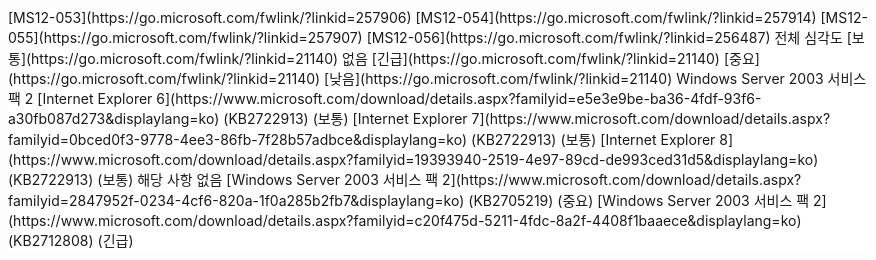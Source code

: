 </td>
<td style="border:1px solid black;">
[MS12-053](https://go.microsoft.com/fwlink/?linkid=257906)
</td>
<td style="border:1px solid black;">
[MS12-054](https://go.microsoft.com/fwlink/?linkid=257914)
</td>
<td style="border:1px solid black;">
[MS12-055](https://go.microsoft.com/fwlink/?linkid=257907)
</td>
<td style="border:1px solid black;">
[MS12-056](https://go.microsoft.com/fwlink/?linkid=256487)
</td>
</tr>
<tr class="alternateRow">
<td style="border:1px solid black;">
전체 심각도
</td>
<td style="border:1px solid black;">
[보통](https://go.microsoft.com/fwlink/?linkid=21140)
</td>
<td style="border:1px solid black;">
없음
</td>
<td style="border:1px solid black;">
[긴급](https://go.microsoft.com/fwlink/?linkid=21140)
</td>
<td style="border:1px solid black;">
[중요](https://go.microsoft.com/fwlink/?linkid=21140)
</td>
<td style="border:1px solid black;">
[낮음](https://go.microsoft.com/fwlink/?linkid=21140)
</td>
</tr>
<tr>
<td style="border:1px solid black;">
Windows Server 2003 서비스 팩 2
</td>
<td style="border:1px solid black;">
[Internet Explorer 6](https://www.microsoft.com/download/details.aspx?familyid=e5e3e9be-ba36-4fdf-93f6-a30fb087d273&displaylang=ko)  
(KB2722913)  
(보통)  
[Internet Explorer 7](https://www.microsoft.com/download/details.aspx?familyid=0bced0f3-9778-4ee3-86fb-7f28b57adbce&displaylang=ko)  
(KB2722913)  
(보통)  
[Internet Explorer 8](https://www.microsoft.com/download/details.aspx?familyid=19393940-2519-4e97-89cd-de993ced31d5&displaylang=ko)  
(KB2722913)  
(보통)
</td>
<td style="border:1px solid black;">
해당 사항 없음
</td>
<td style="border:1px solid black;">
[Windows Server 2003 서비스 팩 2](https://www.microsoft.com/download/details.aspx?familyid=2847952f-0234-4cf6-820a-1f0a285b2fb7&displaylang=ko)  
(KB2705219)  
(중요)  
[Windows Server 2003 서비스 팩 2](https://www.microsoft.com/download/details.aspx?familyid=c20f475d-5211-4fdc-8a2f-4408f1baaece&displaylang=ko)  
(KB2712808)  
(긴급)